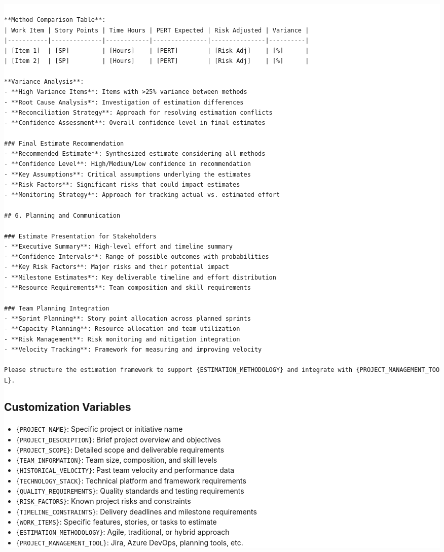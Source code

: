 ```

**Method Comparison Table**:
| Work Item | Story Points | Time Hours | PERT Expected | Risk Adjusted | Variance |
|-----------|--------------|------------|---------------|---------------|----------|
| [Item 1]  | [SP]         | [Hours]    | [PERT]        | [Risk Adj]    | [%]      |
| [Item 2]  | [SP]         | [Hours]    | [PERT]        | [Risk Adj]    | [%]      |

**Variance Analysis**:
- **High Variance Items**: Items with >25% variance between methods
- **Root Cause Analysis**: Investigation of estimation differences
- **Reconciliation Strategy**: Approach for resolving estimation conflicts
- **Confidence Assessment**: Overall confidence level in final estimates

### Final Estimate Recommendation
- **Recommended Estimate**: Synthesized estimate considering all methods
- **Confidence Level**: High/Medium/Low confidence in recommendation
- **Key Assumptions**: Critical assumptions underlying the estimates
- **Risk Factors**: Significant risks that could impact estimates
- **Monitoring Strategy**: Approach for tracking actual vs. estimated effort

## 6. Planning and Communication

### Estimate Presentation for Stakeholders
- **Executive Summary**: High-level effort and timeline summary
- **Confidence Intervals**: Range of possible outcomes with probabilities
- **Key Risk Factors**: Major risks and their potential impact
- **Milestone Estimates**: Key deliverable timeline and effort distribution
- **Resource Requirements**: Team composition and skill requirements

### Team Planning Integration
- **Sprint Planning**: Story point allocation across planned sprints
- **Capacity Planning**: Resource allocation and team utilization
- **Risk Management**: Risk monitoring and mitigation integration
- **Velocity Tracking**: Framework for measuring and improving velocity

Please structure the estimation framework to support {ESTIMATION_METHODOLOGY} and integrate with {PROJECT_MANAGEMENT_TOOL}.
```

## Customization Variables

- `{PROJECT_NAME}`: Specific project or initiative name
- `{PROJECT_DESCRIPTION}`: Brief project overview and objectives
- `{PROJECT_SCOPE}`: Detailed scope and deliverable requirements
- `{TEAM_INFORMATION}`: Team size, composition, and skill levels
- `{HISTORICAL_VELOCITY}`: Past team velocity and performance data
- `{TECHNOLOGY_STACK}`: Technical platform and framework requirements
- `{QUALITY_REQUIREMENTS}`: Quality standards and testing requirements
- `{RISK_FACTORS}`: Known project risks and constraints
- `{TIMELINE_CONSTRAINTS}`: Delivery deadlines and milestone requirements
- `{WORK_ITEMS}`: Specific features, stories, or tasks to estimate
- `{ESTIMATION_METHODOLOGY}`: Agile, traditional, or hybrid approach
- `{PROJECT_MANAGEMENT_TOOL}`: Jira, Azure DevOps, planning tools, etc.
